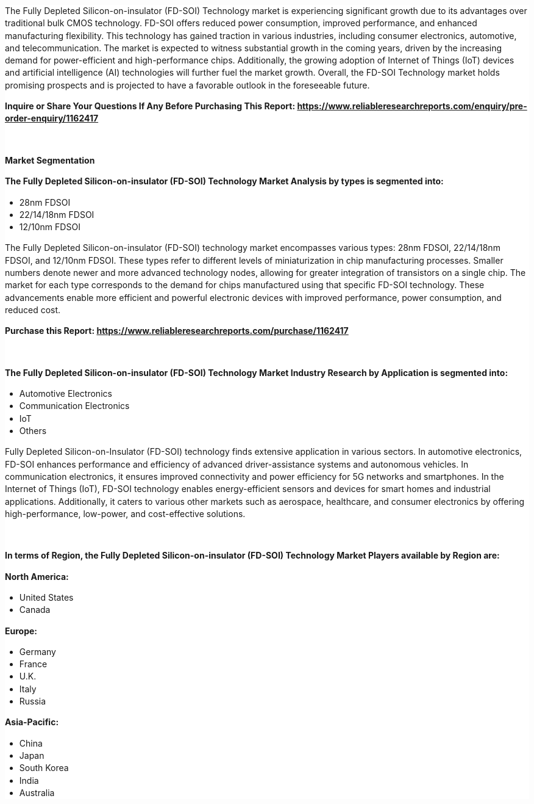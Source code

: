 <p><p>The Fully Depleted Silicon-on-insulator (FD-SOI) Technology market is experiencing significant growth due to its advantages over traditional bulk CMOS technology. FD-SOI offers reduced power consumption, improved performance, and enhanced manufacturing flexibility. This technology has gained traction in various industries, including consumer electronics, automotive, and telecommunication. The market is expected to witness substantial growth in the coming years, driven by the increasing demand for power-efficient and high-performance chips. Additionally, the growing adoption of Internet of Things (IoT) devices and artificial intelligence (AI) technologies will further fuel the market growth. Overall, the FD-SOI Technology market holds promising prospects and is projected to have a favorable outlook in the foreseeable future.</p></p>
<p><strong>Inquire or Share Your Questions If Any Before Purchasing This Report: <a href="https://www.reliableresearchreports.com/enquiry/pre-order-enquiry/1162417">https://www.reliableresearchreports.com/enquiry/pre-order-enquiry/1162417</a></strong></p>
<p>&nbsp;</p>
<p><strong>Market Segmentation</strong></p>
<p><strong>The Fully Depleted Silicon-on-insulator (FD-SOI) Technology Market Analysis by types is segmented into:</strong></p>
<p><ul><li>28nm FDSOI</li><li>22/14/18nm FDSOI</li><li>12/10nm FDSOI</li></ul></p>
<p><p>The Fully Depleted Silicon-on-insulator (FD-SOI) technology market encompasses various types: 28nm FDSOI, 22/14/18nm FDSOI, and 12/10nm FDSOI. These types refer to different levels of miniaturization in chip manufacturing processes. Smaller numbers denote newer and more advanced technology nodes, allowing for greater integration of transistors on a single chip. The market for each type corresponds to the demand for chips manufactured using that specific FD-SOI technology. These advancements enable more efficient and powerful electronic devices with improved performance, power consumption, and reduced cost.</p></p>
<p><strong>Purchase this Report:&nbsp;<a href="https://www.reliableresearchreports.com/purchase/1162417">https://www.reliableresearchreports.com/purchase/1162417</a></strong></p>
<p>&nbsp;</p>
<p><strong>The Fully Depleted Silicon-on-insulator (FD-SOI) Technology Market Industry Research by Application is segmented into:</strong></p>
<p><ul><li>Automotive Electronics</li><li>Communication Electronics</li><li>IoT</li><li>Others</li></ul></p>
<p><p>Fully Depleted Silicon-on-Insulator (FD-SOI) technology finds extensive application in various sectors. In automotive electronics, FD-SOI enhances performance and efficiency of advanced driver-assistance systems and autonomous vehicles. In communication electronics, it ensures improved connectivity and power efficiency for 5G networks and smartphones. In the Internet of Things (IoT), FD-SOI technology enables energy-efficient sensors and devices for smart homes and industrial applications. Additionally, it caters to various other markets such as aerospace, healthcare, and consumer electronics by offering high-performance, low-power, and cost-effective solutions.</p></p>
<p>&nbsp;</p>
<p><strong>In terms of Region, the Fully Depleted Silicon-on-insulator (FD-SOI) Technology Market Players available by Region are:</strong></p>
<p>
    <p> <strong> North America: </strong>
        <ul>
            <li>United States</li>
            <li>Canada</li>
        </ul>
        </p> 
    <p> <strong> Europe: </strong>
        <ul>
            <li>Germany</li>
            <li>France</li>
            <li>U.K.</li>
            <li>Italy</li>
            <li>Russia</li>
        </ul>
        </p> 
    <p> <strong> Asia-Pacific: </strong>
        <ul>
            <li>China</li>
            <li>Japan</li>
            <li>South Korea</li>
            <li>India</li>
            <li>Australia</li>